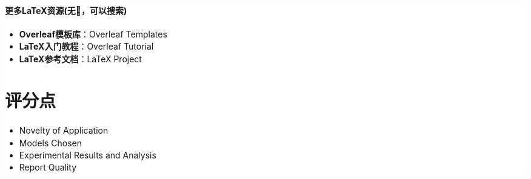 #### 更多LaTeX资源(无🔗，可以搜索)

- **Overleaf模板库**：Overleaf Templates
- **LaTeX入门教程**：Overleaf Tutorial
- **LaTeX参考文档**：LaTeX Project

# 评分点

- Novelty of Application
- Models Chosen
- Experimental Results and Analysis
- Report Quality


